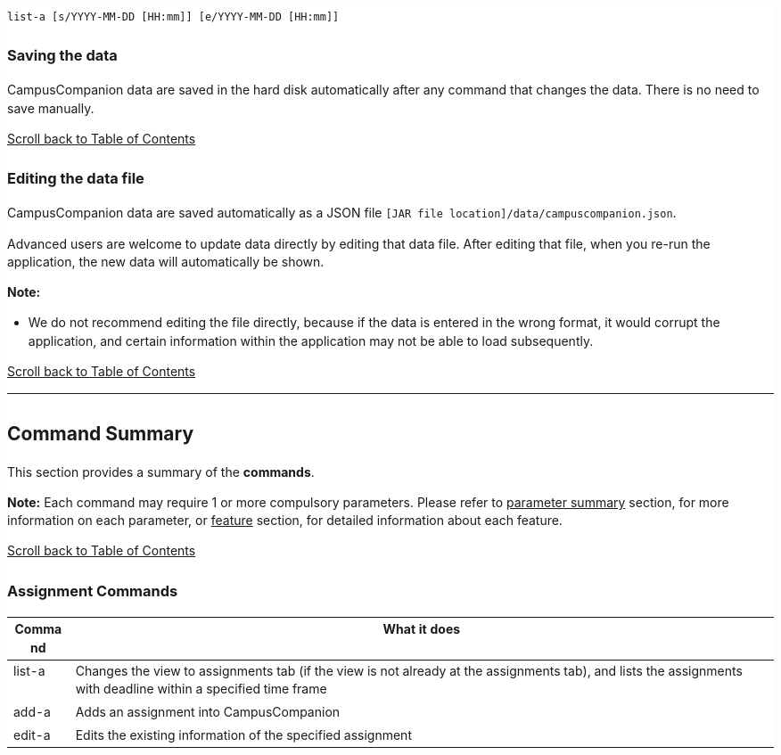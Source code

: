 ```list-a [s/YYYY-MM-DD [HH:mm]] [e/YYYY-MM-DD [HH:mm]]```

### Saving the data

CampusCompanion data are saved in the hard disk automatically after any command that changes the data. There is no need to save manually.

[Scroll back to Table of Contents](#table-of-contents)

### Editing the data file

CampusCompanion data are saved automatically as a JSON file `[JAR file location]/data/campuscompanion.json`. 

Advanced users are welcome to update data directly by editing that data file. After editing that file, 
when you re-run the application, the new data will automatically be shown. 

<div markdown="block" class="alert alert-info">

**Note:**
- We do not recommend editing the file directly, because if the data is entered in the wrong format, it would corrupt the
application, and certain information within the application may not be able to load subsequently.

</div>


[Scroll back to Table of Contents](#table-of-contents)

--------------------------------------------------------------------------------------------------------------------

<div style="page-break-after: always;"></div>

## Command Summary

This section provides a summary of the **commands**. 

<div markdown="block" class="alert alert-info">

**Note:**
Each command may require 1 or more compulsory parameters.
Please refer to [parameter summary](#parameter-summary) section, for more information on each parameter,
or [feature](#features) section, for detailed information about each feature.

</div>

[Scroll back to Table of Contents](#table-of-contents)

### Assignment Commands

| Command  | What it does                                                                                                                                                   |
|----------|----------------------------------------------------------------------------------------------------------------------------------------------------------------|
| list-a   | Changes the view to assignments tab (if the view is not already at the assignments tab), and lists the assignments with deadline within a specified time frame |
| add-a    | Adds an assignment into CampusCompanion                                                                                                                        |
| edit-a   | Edits the existing information of the specified assignment                                                                                                     |
```
